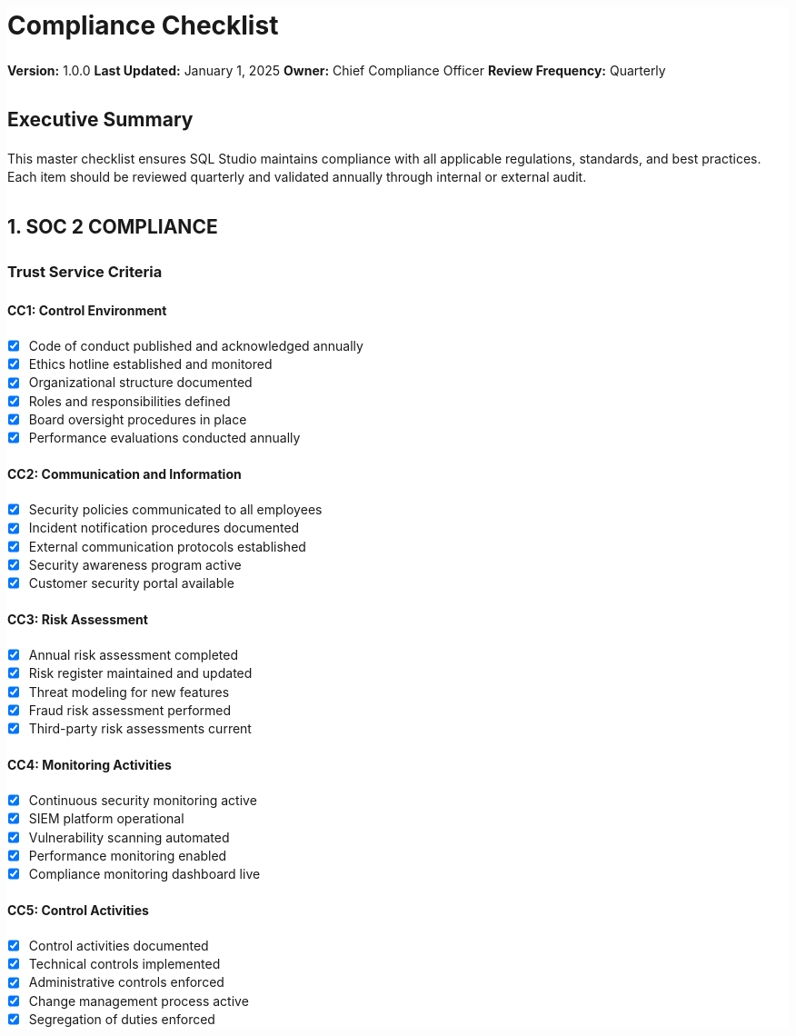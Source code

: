 # Compliance Checklist

**Version:** 1.0.0
**Last Updated:** January 1, 2025
**Owner:** Chief Compliance Officer
**Review Frequency:** Quarterly

## Executive Summary

This master checklist ensures SQL Studio maintains compliance with all applicable regulations, standards, and best practices. Each item should be reviewed quarterly and validated annually through internal or external audit.

## 1. SOC 2 COMPLIANCE

### Trust Service Criteria

#### CC1: Control Environment
- [x] Code of conduct published and acknowledged annually
- [x] Ethics hotline established and monitored
- [x] Organizational structure documented
- [x] Roles and responsibilities defined
- [x] Board oversight procedures in place
- [x] Performance evaluations conducted annually

#### CC2: Communication and Information
- [x] Security policies communicated to all employees
- [x] Incident notification procedures documented
- [x] External communication protocols established
- [x] Security awareness program active
- [x] Customer security portal available

#### CC3: Risk Assessment
- [x] Annual risk assessment completed
- [x] Risk register maintained and updated
- [x] Threat modeling for new features
- [x] Fraud risk assessment performed
- [x] Third-party risk assessments current

#### CC4: Monitoring Activities
- [x] Continuous security monitoring active
- [x] SIEM platform operational
- [x] Vulnerability scanning automated
- [x] Performance monitoring enabled
- [x] Compliance monitoring dashboard live

#### CC5: Control Activities
- [x] Control activities documented
- [x] Technical controls implemented
- [x] Administrative controls enforced
- [x] Change management process active
- [x] Segregation of duties enforced
